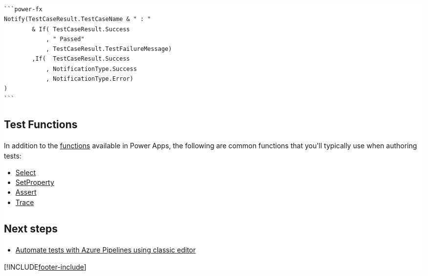     ```power-fx
    Notify(TestCaseResult.TestCaseName & " : "
            & If( TestCaseResult.Success
                , " Passed"
                , TestCaseResult.TestFailureMessage)
            ,If(  TestCaseResult.Success
                , NotificationType.Success
                , NotificationType.Error)
    )
    ```

## Test Functions

In addition to the [functions](formula-reference.md) available in Power Apps, the following are common functions that you'll typically use when authoring tests:

- [Select](./functions/function-select.md)
- [SetProperty](./functions/function-setproperty.md)
- [Assert](./functions/function-assert.md)
- [Trace](./functions/function-trace.md)

## Next steps

- [Automate tests with Azure Pipelines using classic editor](test-studio-classic-pipeline-editor.md)


[!INCLUDE[footer-include](../../includes/footer-banner.md)]
